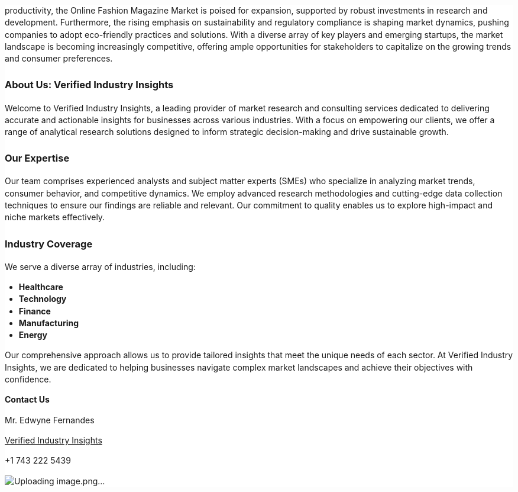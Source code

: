 productivity, the Online Fashion Magazine Market is poised for expansion, supported by robust investments in research and development. Furthermore, the rising emphasis on sustainability and regulatory compliance is shaping market dynamics, pushing companies to adopt eco-friendly practices and solutions. With a diverse array of key players and emerging startups, the market landscape is becoming increasingly competitive, offering ample opportunities for stakeholders to capitalize on the growing trends and consumer preferences.</p><h3>About Us: Verified Industry Insights</h3><p>Welcome to Verified Industry Insights, a leading provider of market research and consulting services dedicated to delivering accurate and actionable insights for businesses across various industries. With a focus on empowering our clients, we offer a range of analytical research solutions designed to inform strategic decision-making and drive sustainable growth.</p><h3>Our Expertise</h3><p>Our team comprises experienced analysts and subject matter experts (SMEs) who specialize in analyzing market trends, consumer behavior, and competitive dynamics. We employ advanced research methodologies and cutting-edge data collection techniques to ensure our findings are reliable and relevant. Our commitment to quality enables us to explore high-impact and niche markets effectively.</p><h3>Industry Coverage</h3><p>We serve a diverse array of industries, including:</p><ul><li><strong>Healthcare</strong></li><li><strong>Technology</strong></li><li><strong>Finance</strong></li><li><strong>Manufacturing</strong></li><li><strong>Energy</strong></li></ul><p>Our comprehensive approach allows us to provide tailored insights that meet the unique needs of each sector. At Verified Industry Insights, we are dedicated to helping businesses navigate complex market landscapes and achieve their objectives with confidence.</p><p><strong>Contact Us</strong></p><p>Mr. Edwyne Fernandes</p><p><a href="https://www.verifiedindustryinsights.com/">Verified Industry Insights</a></p><p>+1 743 222 5439</p>
![Uploading image.png…]()
